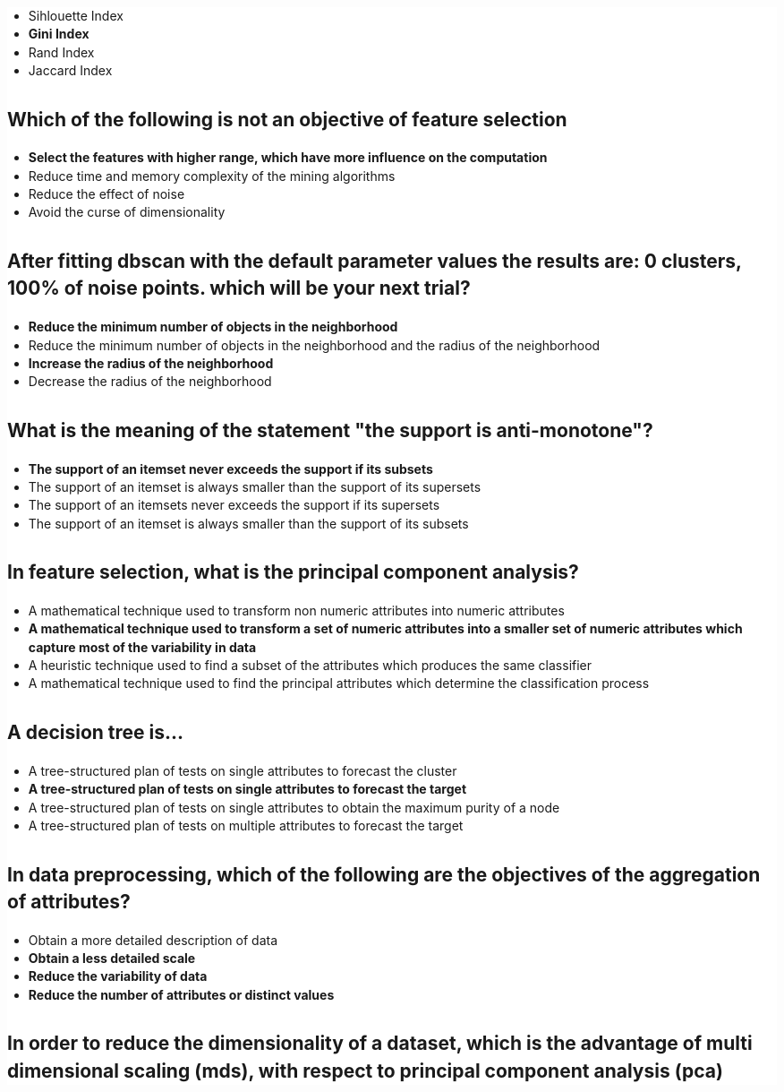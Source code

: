 - Sihlouette Index
- **Gini Index**
- Rand Index
- Jaccard Index
## Which of the following is not an objective of feature selection

- **Select the features with higher range, which have more influence on the computation**
- Reduce time and memory complexity of the mining algorithms
- Reduce the effect of noise
- Avoid the curse of dimensionality
## After fitting dbscan with the default parameter values the results are: 0 clusters, 100% of noise points. which will be your next trial?

- **Reduce the minimum number of objects in the neighborhood**
- Reduce the minimum number of objects in the neighborhood and the radius of the neighborhood
- **Increase the radius of the neighborhood**
- Decrease the radius of the neighborhood
## What is the meaning of the statement "the support is anti-monotone"?

- **The support of an itemset never exceeds the support if its subsets**
- The support of an itemset is always smaller than the support of its supersets
- The support of an itemsets never exceeds the support if its supersets
- The support of an itemset is always smaller than the support of its subsets
## In feature selection, what is the principal component analysis?

- A mathematical technique used to transform non numeric attributes into numeric attributes
- **A mathematical technique used to transform a set of numeric attributes into a smaller set of numeric attributes which capture most of the variability in data**
- A heuristic technique used to find a subset of the attributes which produces the same classifier
- A mathematical technique used to find the principal attributes which determine the classification process
## A decision tree is...

- A tree-structured plan of tests on single attributes to forecast the cluster
- **A tree-structured plan of tests on single attributes to forecast the target**
- A tree-structured plan of tests on single attributes to obtain the maximum purity of a node
- A tree-structured plan of tests on multiple attributes to forecast the target
## In data preprocessing, which of the following are the objectives of the aggregation of attributes?

- Obtain a more detailed description of data
- **Obtain a less detailed scale**
- **Reduce the variability of data**
- **Reduce the number of attributes or distinct values**
## In order to reduce the dimensionality of a dataset, which is the advantage of multi dimensional scaling (mds), with respect to principal component analysis (pca)
